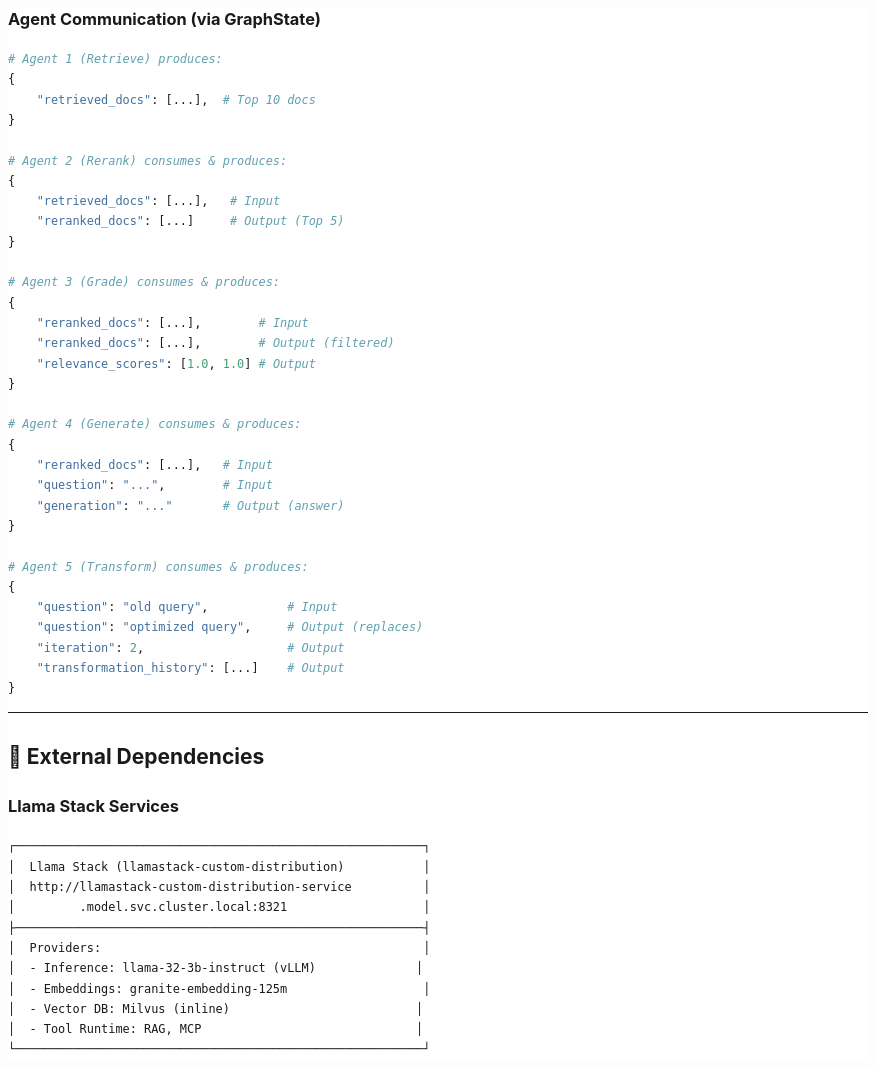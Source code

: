 ### Agent Communication (via GraphState)

```python
# Agent 1 (Retrieve) produces:
{
    "retrieved_docs": [...],  # Top 10 docs
}

# Agent 2 (Rerank) consumes & produces:
{
    "retrieved_docs": [...],   # Input
    "reranked_docs": [...]     # Output (Top 5)
}

# Agent 3 (Grade) consumes & produces:
{
    "reranked_docs": [...],        # Input
    "reranked_docs": [...],        # Output (filtered)
    "relevance_scores": [1.0, 1.0] # Output
}

# Agent 4 (Generate) consumes & produces:
{
    "reranked_docs": [...],   # Input
    "question": "...",        # Input
    "generation": "..."       # Output (answer)
}

# Agent 5 (Transform) consumes & produces:
{
    "question": "old query",           # Input
    "question": "optimized query",     # Output (replaces)
    "iteration": 2,                    # Output
    "transformation_history": [...]    # Output
}
```

---

## 🔧 External Dependencies

### Llama Stack Services

```
┌─────────────────────────────────────────────────────────┐
│  Llama Stack (llamastack-custom-distribution)           │
│  http://llamastack-custom-distribution-service          │
│         .model.svc.cluster.local:8321                   │
├─────────────────────────────────────────────────────────┤
│  Providers:                                             │
│  - Inference: llama-32-3b-instruct (vLLM)              │
│  - Embeddings: granite-embedding-125m                   │
│  - Vector DB: Milvus (inline)                          │
│  - Tool Runtime: RAG, MCP                              │
└─────────────────────────────────────────────────────────┘
```

